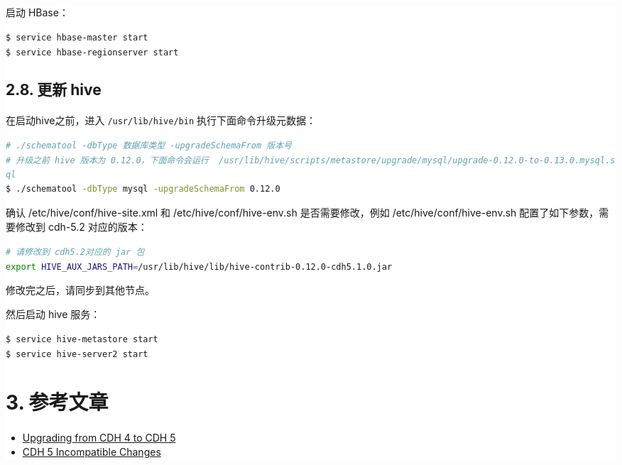 启动 HBase：

```
$ service hbase-master start
$ service hbase-regionserver start
```

## 2.8. 更新 hive

在启动hive之前，进入 `/usr/lib/hive/bin` 执行下面命令升级元数据：

```bash
# ./schematool -dbType 数据库类型 -upgradeSchemaFrom 版本号
# 升级之前 hive 版本为 0.12.0，下面命令会运行  /usr/lib/hive/scripts/metastore/upgrade/mysql/upgrade-0.12.0-to-0.13.0.mysql.sql
$ ./schematool -dbType mysql -upgradeSchemaFrom 0.12.0
```

确认 /etc/hive/conf/hive-site.xml 和 /etc/hive/conf/hive-env.sh 是否需要修改，例如 /etc/hive/conf/hive-env.sh 配置了如下参数，需要修改到 cdh-5.2 对应的版本：

```bash
# 请修改到 cdh5.2对应的 jar 包
export HIVE_AUX_JARS_PATH=/usr/lib/hive/lib/hive-contrib-0.12.0-cdh5.1.0.jar
```

修改完之后，请同步到其他节点。

然后启动 hive 服务：

```bash
$ service hive-metastore start
$ service hive-server2 start
```

# 3. 参考文章

- [Upgrading from CDH 4 to CDH 5](http://www.cloudera.com/content/cloudera-content/cloudera-docs/CDH5/latest/CDH5-Installation-Guide/cdh5ig_cdh4_to_cdh5_upgrade.html)
- [CDH 5 Incompatible Changes](http://www.cloudera.com/content/cloudera-content/cloudera-docs/CDH5/latest/CDH5-Release-Notes/cdh5rn_incompatible_changes.html)
